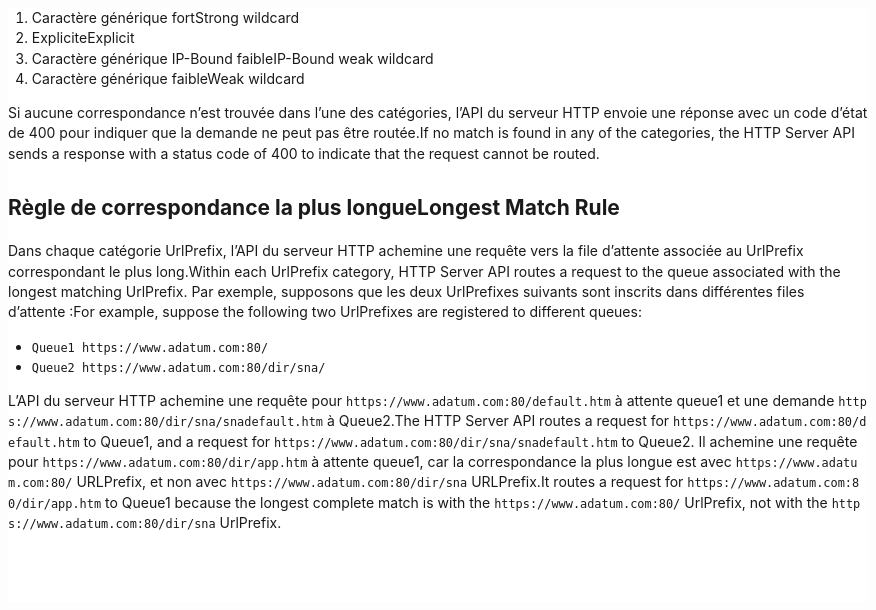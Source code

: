 1.  <span data-ttu-id="09085-169">Caractère générique fort</span><span class="sxs-lookup"><span data-stu-id="09085-169">Strong wildcard</span></span>
2.  <span data-ttu-id="09085-170">Explicite</span><span class="sxs-lookup"><span data-stu-id="09085-170">Explicit</span></span>
3.  <span data-ttu-id="09085-171">Caractère générique IP-Bound faible</span><span class="sxs-lookup"><span data-stu-id="09085-171">IP-Bound weak wildcard</span></span>
4.  <span data-ttu-id="09085-172">Caractère générique faible</span><span class="sxs-lookup"><span data-stu-id="09085-172">Weak wildcard</span></span>

<span data-ttu-id="09085-173">Si aucune correspondance n’est trouvée dans l’une des catégories, l’API du serveur HTTP envoie une réponse avec un code d’état de 400 pour indiquer que la demande ne peut pas être routée.</span><span class="sxs-lookup"><span data-stu-id="09085-173">If no match is found in any of the categories, the HTTP Server API sends a response with a status code of 400 to indicate that the request cannot be routed.</span></span>

## <a name="longest-match-rule"></a><span data-ttu-id="09085-174">Règle de correspondance la plus longue</span><span class="sxs-lookup"><span data-stu-id="09085-174">Longest Match Rule</span></span>

<span data-ttu-id="09085-175">Dans chaque catégorie UrlPrefix, l’API du serveur HTTP achemine une requête vers la file d’attente associée au UrlPrefix correspondant le plus long.</span><span class="sxs-lookup"><span data-stu-id="09085-175">Within each UrlPrefix category, HTTP Server API routes a request to the queue associated with the longest matching UrlPrefix.</span></span> <span data-ttu-id="09085-176">Par exemple, supposons que les deux UrlPrefixes suivants sont inscrits dans différentes files d’attente :</span><span class="sxs-lookup"><span data-stu-id="09085-176">For example, suppose the following two UrlPrefixes are registered to different queues:</span></span>

- `Queue1 https://www.adatum.com:80/`
- `Queue2 https://www.adatum.com:80/dir/sna/`

<span data-ttu-id="09085-177">L’API du serveur HTTP achemine une requête pour `https://www.adatum.com:80/default.htm` à attente queue1 et une demande `https://www.adatum.com:80/dir/sna/snadefault.htm` à Queue2.</span><span class="sxs-lookup"><span data-stu-id="09085-177">The HTTP Server API routes a request for `https://www.adatum.com:80/default.htm` to Queue1, and a request for `https://www.adatum.com:80/dir/sna/snadefault.htm` to Queue2.</span></span> <span data-ttu-id="09085-178">Il achemine une requête pour `https://www.adatum.com:80/dir/app.htm` à attente queue1, car la correspondance la plus longue est avec `https://www.adatum.com:80/` URLPrefix, et non avec `https://www.adatum.com:80/dir/sna` URLPrefix.</span><span class="sxs-lookup"><span data-stu-id="09085-178">It routes a request for `https://www.adatum.com:80/dir/app.htm` to Queue1 because the longest complete match is with the `https://www.adatum.com:80/` UrlPrefix, not with the `https://www.adatum.com:80/dir/sna` UrlPrefix.</span></span>

 

 




